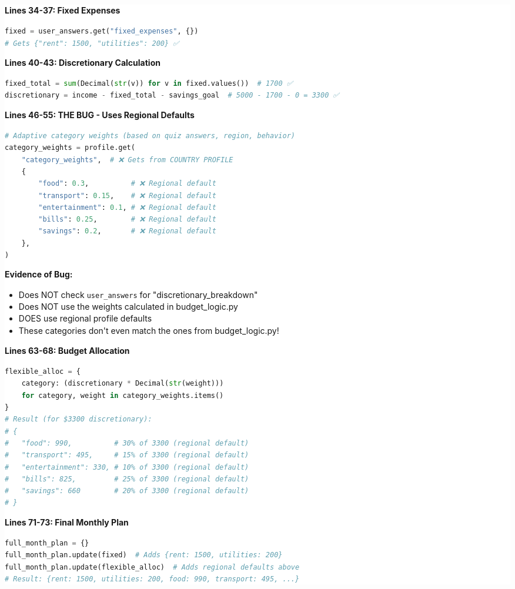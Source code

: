**Lines 34-37: Fixed Expenses**
```python
fixed = user_answers.get("fixed_expenses", {})
# Gets {"rent": 1500, "utilities": 200} ✅
```

**Lines 40-43: Discretionary Calculation**
```python
fixed_total = sum(Decimal(str(v)) for v in fixed.values())  # 1700 ✅
discretionary = income - fixed_total - savings_goal  # 5000 - 1700 - 0 = 3300 ✅
```

**Lines 46-55: THE BUG - Uses Regional Defaults**
```python
# Adaptive category weights (based on quiz answers, region, behavior)
category_weights = profile.get(
    "category_weights",  # ❌ Gets from COUNTRY PROFILE
    {
        "food": 0.3,          # ❌ Regional default
        "transport": 0.15,    # ❌ Regional default
        "entertainment": 0.1, # ❌ Regional default
        "bills": 0.25,        # ❌ Regional default
        "savings": 0.2,       # ❌ Regional default
    },
)
```

**Evidence of Bug:**
- Does NOT check `user_answers` for "discretionary_breakdown"
- Does NOT use the weights calculated in budget_logic.py
- DOES use regional profile defaults
- These categories don't even match the ones from budget_logic.py!

**Lines 63-68: Budget Allocation**
```python
flexible_alloc = {
    category: (discretionary * Decimal(str(weight)))
    for category, weight in category_weights.items()
}
# Result (for $3300 discretionary):
# {
#   "food": 990,          # 30% of 3300 (regional default)
#   "transport": 495,     # 15% of 3300 (regional default)
#   "entertainment": 330, # 10% of 3300 (regional default)
#   "bills": 825,         # 25% of 3300 (regional default)
#   "savings": 660        # 20% of 3300 (regional default)
# }
```

**Lines 71-73: Final Monthly Plan**
```python
full_month_plan = {}
full_month_plan.update(fixed)  # Adds {rent: 1500, utilities: 200}
full_month_plan.update(flexible_alloc)  # Adds regional defaults above
# Result: {rent: 1500, utilities: 200, food: 990, transport: 495, ...}
```
